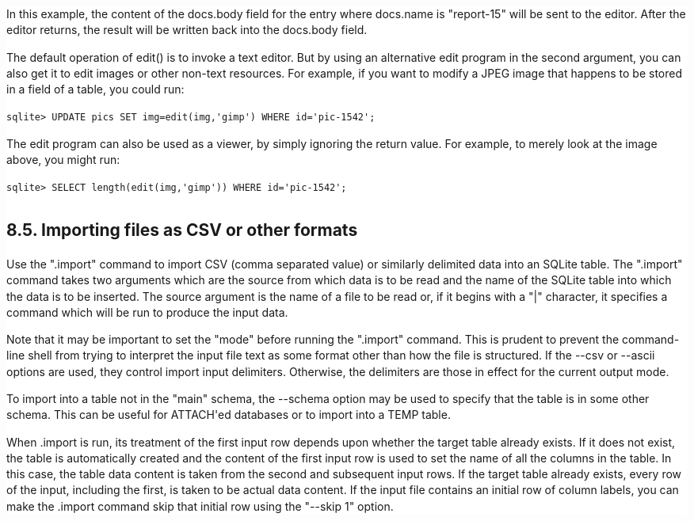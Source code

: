 In this example, the content of the docs.body field for the entry where
docs.name is "report\-15" will be sent to the editor. After the editor returns,
the result will be written back into the docs.body field.



The default operation of edit() is to invoke a text editor. But by using
an alternative edit program in the second argument, you can also get it to edit
images or other non\-text resources. For example, if you want to modify a JPEG
image that happens to be stored in a field of a table, you could run:




```
sqlite> UPDATE pics SET img=edit(img,'gimp') WHERE id='pic-1542';

```

The edit program can also be used as a viewer, by simply ignoring the
return value. For example, to merely look at the image above, you might run:




```
sqlite> SELECT length(edit(img,'gimp')) WHERE id='pic-1542';

```


## 8\.5\. Importing files as CSV or other formats


Use the ".import" command to import CSV (comma separated value)
or similarly delimited data into an SQLite table.
The ".import" command takes two arguments which are the
source from which data is to be read and the name of the
SQLite table into which the data is to be inserted. The source argument
is the name of a file to be read or, if it begins with a "\|" character,
it specifies a command which will be run to produce the input data.



Note that it may be important to set the "mode" before running the
 ".import" command. This is prudent to prevent the command\-line shell
from trying to interpret the input file text as some format other than
how the file is structured. If the \-\-csv or \-\-ascii options are used,
they control import input delimiters. Otherwise, the delimiters are
those in effect for the current output mode.



To import into a table not in the "main" schema, the \-\-schema option
may be used to specify that the table is in some other schema. This can
be useful for ATTACH'ed databases or to import into a TEMP table.



When .import is run, its treatment of the first input row depends
upon whether the target table already exists. If it does not exist,
the table is automatically created and the content of the first input
row is used to set the name of all the columns in the table. In this
case, the table data content is taken from the second and subsequent
input rows. If the target table already exists, every row of the
input, including the first, is taken to be actual data content. If
the input file contains an initial row of column labels, you can make
the .import command skip that initial row using the "\-\-skip 1" option.
